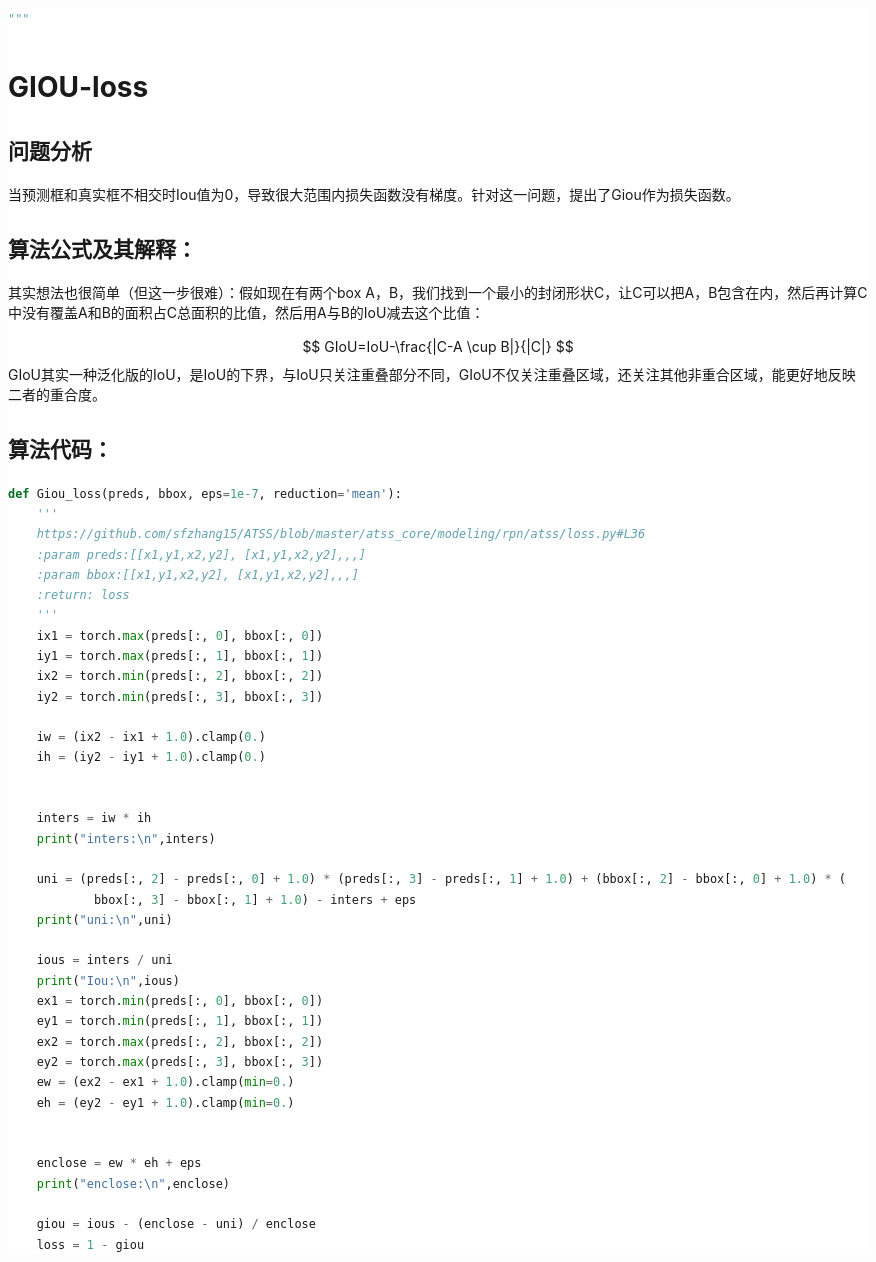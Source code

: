 ```python
"""
```

# GIOU-loss


## 问题分析
当预测框和真实框不相交时Iou值为0，导致很大范围内损失函数没有梯度。针对这一问题，提出了Giou作为损失函数。

## 算法公式及其解释：
其实想法也很简单（但这一步很难）：假如现在有两个box A，B，我们找到一个最小的封闭形状C，让C可以把A，B包含在内，然后再计算C中没有覆盖A和B的面积占C总面积的比值，然后用A与B的IoU减去这个比值：

$$
GIoU=IoU-\frac{|C-A \cup B|}{|C|}
$$
GIoU其实一种泛化版的IoU，是IoU的下界，与IoU只关注重叠部分不同，GIoU不仅关注重叠区域，还关注其他非重合区域，能更好地反映二者的重合度。

## 算法代码：

```python
def Giou_loss(preds, bbox, eps=1e-7, reduction='mean'):
    '''
    https://github.com/sfzhang15/ATSS/blob/master/atss_core/modeling/rpn/atss/loss.py#L36
    :param preds:[[x1,y1,x2,y2], [x1,y1,x2,y2],,,]
    :param bbox:[[x1,y1,x2,y2], [x1,y1,x2,y2],,,]
    :return: loss
    '''
    ix1 = torch.max(preds[:, 0], bbox[:, 0])
    iy1 = torch.max(preds[:, 1], bbox[:, 1])
    ix2 = torch.min(preds[:, 2], bbox[:, 2])
    iy2 = torch.min(preds[:, 3], bbox[:, 3])

    iw = (ix2 - ix1 + 1.0).clamp(0.)
    ih = (iy2 - iy1 + 1.0).clamp(0.)


    inters = iw * ih
    print("inters:\n",inters)

    uni = (preds[:, 2] - preds[:, 0] + 1.0) * (preds[:, 3] - preds[:, 1] + 1.0) + (bbox[:, 2] - bbox[:, 0] + 1.0) * (
            bbox[:, 3] - bbox[:, 1] + 1.0) - inters + eps
    print("uni:\n",uni)

    ious = inters / uni
    print("Iou:\n",ious)
    ex1 = torch.min(preds[:, 0], bbox[:, 0])
    ey1 = torch.min(preds[:, 1], bbox[:, 1])
    ex2 = torch.max(preds[:, 2], bbox[:, 2])
    ey2 = torch.max(preds[:, 3], bbox[:, 3])
    ew = (ex2 - ex1 + 1.0).clamp(min=0.)
    eh = (ey2 - ey1 + 1.0).clamp(min=0.)


    enclose = ew * eh + eps
    print("enclose:\n",enclose)

    giou = ious - (enclose - uni) / enclose
    loss = 1 - giou

```
